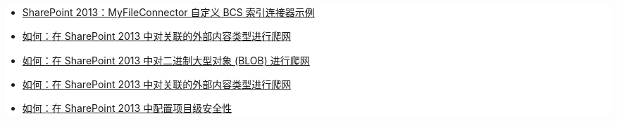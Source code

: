   
-  [SharePoint 2013：MyFileConnector 自定义 BCS 索引连接器示例](http://code.msdn.microsoft.com/SharePoint-2013-MyFileConne-79d2ea26)
    
  
-  [如何：在 SharePoint 2013 中对关联的外部内容类型进行爬网](how-to-crawl-associated-external-content-types-in-sharepoint-2013.md)
    
  
-  [如何：在 SharePoint 2013 中对二进制大型对象 (BLOB) 进行爬网](how-to-crawl-binary-large-objects-blobs-in-sharepoint-2013.md)
    
  
-  [如何：在 SharePoint 2013 中对关联的外部内容类型进行爬网](how-to-crawl-associated-external-content-types-in-sharepoint-2013.md)
    
  
-  [如何：在 SharePoint 2013 中配置项目级安全性](how-to-configure-item-level-security-in-sharepoint-2013.md)
    
  

